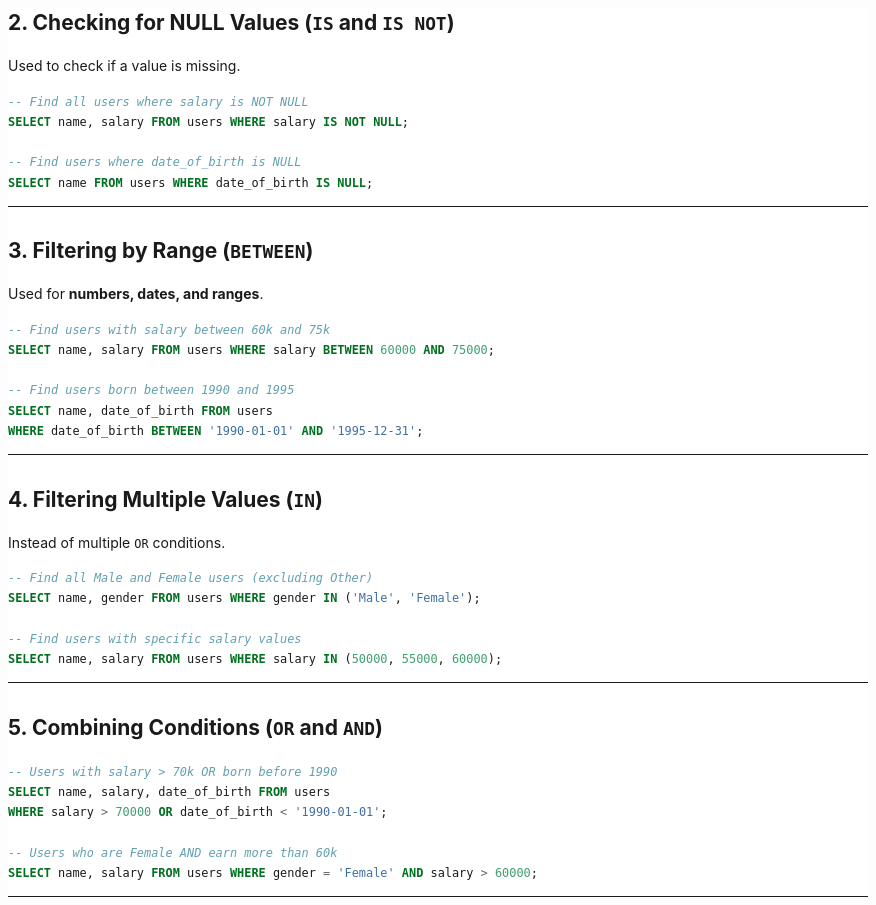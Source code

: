 
## **2. Checking for NULL Values (`IS` and `IS NOT`)**

Used to check if a value is missing.

```sql
-- Find all users where salary is NOT NULL
SELECT name, salary FROM users WHERE salary IS NOT NULL;

-- Find users where date_of_birth is NULL
SELECT name FROM users WHERE date_of_birth IS NULL;
```

---

## **3. Filtering by Range (`BETWEEN`)**

Used for **numbers, dates, and ranges**.

```sql
-- Find users with salary between 60k and 75k
SELECT name, salary FROM users WHERE salary BETWEEN 60000 AND 75000;

-- Find users born between 1990 and 1995
SELECT name, date_of_birth FROM users
WHERE date_of_birth BETWEEN '1990-01-01' AND '1995-12-31';
```

---

## **4. Filtering Multiple Values (`IN`)**

Instead of multiple `OR` conditions.

```sql
-- Find all Male and Female users (excluding Other)
SELECT name, gender FROM users WHERE gender IN ('Male', 'Female');

-- Find users with specific salary values
SELECT name, salary FROM users WHERE salary IN (50000, 55000, 60000);
```

---

## **5. Combining Conditions (`OR` and `AND`)**

```sql
-- Users with salary > 70k OR born before 1990
SELECT name, salary, date_of_birth FROM users
WHERE salary > 70000 OR date_of_birth < '1990-01-01';

-- Users who are Female AND earn more than 60k
SELECT name, salary FROM users WHERE gender = 'Female' AND salary > 60000;
```

---